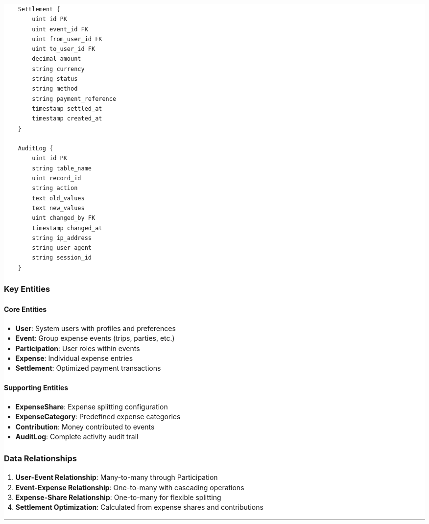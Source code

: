 ```mermaid
    Settlement {
        uint id PK
        uint event_id FK
        uint from_user_id FK
        uint to_user_id FK
        decimal amount
        string currency
        string status
        string method
        string payment_reference
        timestamp settled_at
        timestamp created_at
    }

    AuditLog {
        uint id PK
        string table_name
        uint record_id
        string action
        text old_values
        text new_values
        uint changed_by FK
        timestamp changed_at
        string ip_address
        string user_agent
        string session_id
    }
```

### Key Entities

#### Core Entities
- **User**: System users with profiles and preferences
- **Event**: Group expense events (trips, parties, etc.)
- **Participation**: User roles within events
- **Expense**: Individual expense entries
- **Settlement**: Optimized payment transactions

#### Supporting Entities
- **ExpenseShare**: Expense splitting configuration
- **ExpenseCategory**: Predefined expense categories
- **Contribution**: Money contributed to events
- **AuditLog**: Complete activity audit trail

### Data Relationships

1. **User-Event Relationship**: Many-to-many through Participation
2. **Event-Expense Relationship**: One-to-many with cascading operations
3. **Expense-Share Relationship**: One-to-many for flexible splitting
4. **Settlement Optimization**: Calculated from expense shares and contributions

---